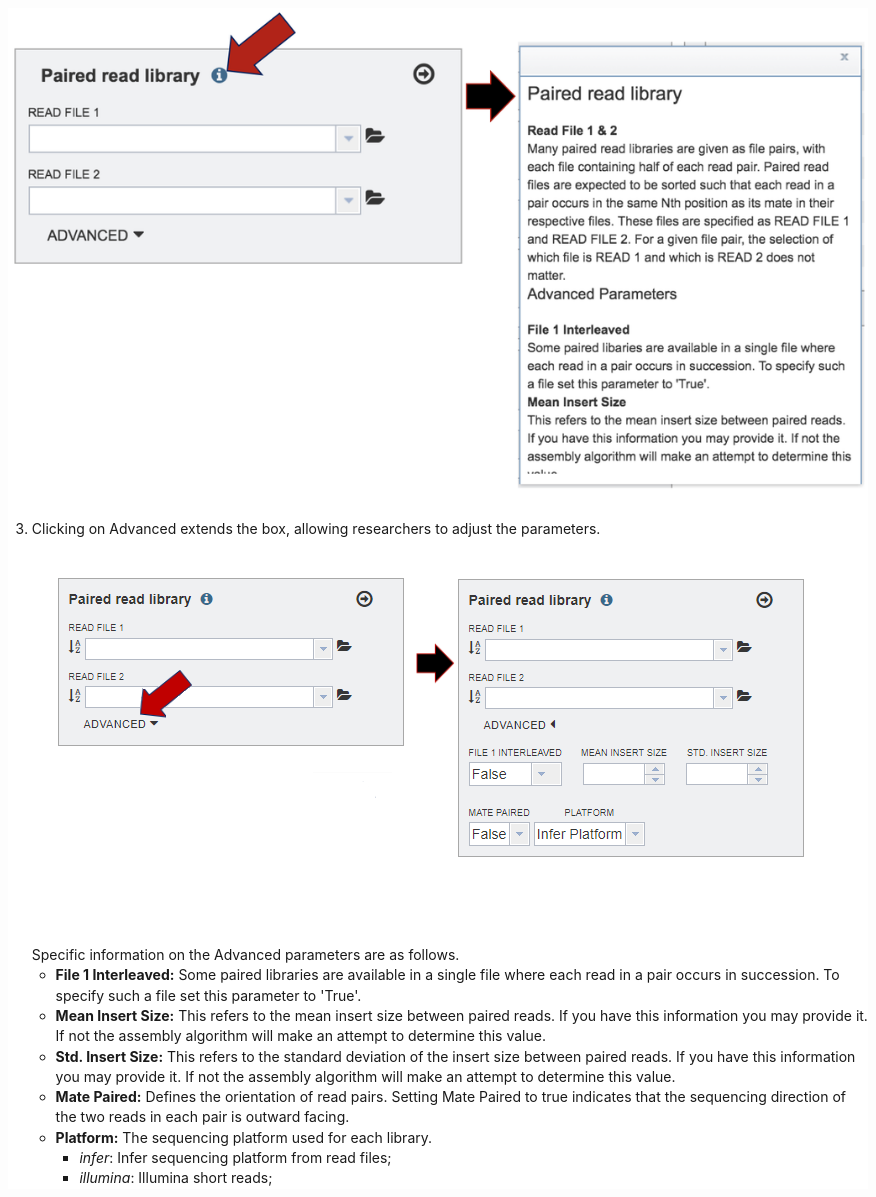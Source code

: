 ![Step 4](./images/image4.png "Step 4")

3. Clicking on Advanced extends the box, allowing researchers to adjust the parameters.
![Step 5](./images/image5.png "Step 5")
Specific information on the Advanced parameters are as follows.
    - **File 1 Interleaved:** Some paired libraries are available in a single file where each read in a pair occurs in succession. To specify such a file set this parameter to 'True'.
    - **Mean Insert Size:** This refers to the mean insert size between paired reads. If you have this information you may provide it. If not the assembly algorithm will make an attempt to determine this value.
    - **Std. Insert Size:** This refers to the standard deviation of the insert size between paired reads. If you have this information you may provide it. If not the assembly algorithm will make an attempt to determine this value.
    - **Mate Paired:** Defines the orientation of read pairs. Setting Mate Paired to true indicates that the sequencing direction of the two reads in each pair is outward facing.
    - **Platform:** The sequencing platform used for each library.
        * *infer*: Infer sequencing platform from read files;
        * *illumina*: Illumina short reads;